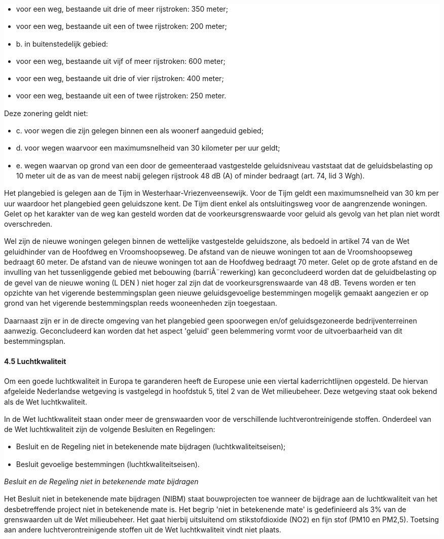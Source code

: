 - voor een weg, bestaande uit drie of meer rijstroken: 350 meter;

- voor een weg, bestaande uit een of twee rijstroken: 200 meter;

* b. in buitenstedelijk gebied:

- voor een weg, bestaande uit vijf of meer rijstroken: 600 meter;

- voor een weg, bestaande uit drie of vier rijstroken: 400 meter;

- voor een weg, bestaande uit een of twee rijstroken: 250 meter.

Deze zonering geldt niet:

* c. voor wegen die zijn gelegen binnen een als woonerf aangeduid gebied;

* d. voor wegen waarvoor een maximumsnelheid van 30 kilometer per uur geldt;

* e. wegen waarvan op grond van een door de gemeenteraad vastgestelde geluidsniveau vaststaat dat de geluidsbelasting op 10 meter uit de as van de meest nabij gelegen rijstrook 48 dB (A) of minder bedraagt (art. 74, lid 3 Wgh).

Het plangebied is gelegen aan de Tijm in Westerhaar\-Vriezenveensewijk. Voor de Tijm geldt een maximumsnelheid van 30 km per uur waardoor het plangebied geen geluidszone kent. De Tijm dient enkel als ontsluitingsweg voor de aangrenzende woningen. Gelet op het karakter van de weg kan gesteld worden dat de voorkeursgrenswaarde voor geluid als gevolg van het plan niet wordt overschreden.

Wel zijn de nieuwe woningen gelegen binnen de wettelijke vastgestelde geluidszone, als bedoeld in artikel 74 van de Wet geluidhinder van de Hoofdweg en Vroomshoopseweg. De afstand van de nieuwe woningen tot aan de Vroomshoopseweg bedraagt 60 meter. De afstand van de nieuwe woningen tot aan de Hoofdweg bedraagt 70 meter. Gelet op de grote afstand en de invulling van het tussenliggende gebied met bebouwing (barriÃ¨rewerking) kan geconcludeerd worden dat de geluidbelasting op de gevel van de nieuwe woning (L DEN ) niet hoger zal zijn dat de voorkeursgrenswaarde van 48 dB. Tevens worden er ten opzichte van het vigerende bestemmingsplan geen nieuwe geluidsgevoelige bestemmingen mogelijk gemaakt aangezien er op grond van het vigerende bestemmingsplan reeds wooneenheden zijn toegestaan.

Daarnaast zijn er in de directe omgeving van het plangebied geen spoorwegen en/of geluidsgezoneerde bedrijventerreinen aanwezig. Geconcludeerd kan worden dat het aspect 'geluid' geen belemmering vormt voor de uitvoerbaarheid van dit bestemmingsplan.

#### 4\.5 Luchtkwaliteit

Om een goede luchtkwaliteit in Europa te garanderen heeft de Europese unie een viertal kaderrichtlijnen opgesteld. De hiervan afgeleide Nederlandse wetgeving is vastgelegd in hoofdstuk 5, titel 2 van de Wet milieubeheer. Deze wetgeving staat ook bekend als de Wet luchtkwaliteit.

In de Wet luchtkwaliteit staan onder meer de grenswaarden voor de verschillende luchtverontreinigende stoffen. Onderdeel van de Wet luchtkwaliteit zijn de volgende Besluiten en Regelingen:

* Besluit en de Regeling niet in betekenende mate bijdragen (luchtkwaliteitseisen);

* Besluit gevoelige bestemmingen (luchtkwaliteitseisen).

*Besluit en de Regeling niet in betekenende mate bijdragen*

Het Besluit niet in betekenende mate bijdragen (NIBM) staat bouwprojecten toe wanneer de bijdrage aan de luchtkwaliteit van het desbetreffende project niet in betekenende mate is. Het begrip 'niet in betekenende mate' is gedefinieerd als 3% van de grenswaarden uit de Wet milieubeheer. Het gaat hierbij uitsluitend om stikstofdioxide (NO2) en fijn stof (PM10 en PM2,5). Toetsing aan andere luchtverontreinigende stoffen uit de Wet luchtkwaliteit vindt niet plaats.
